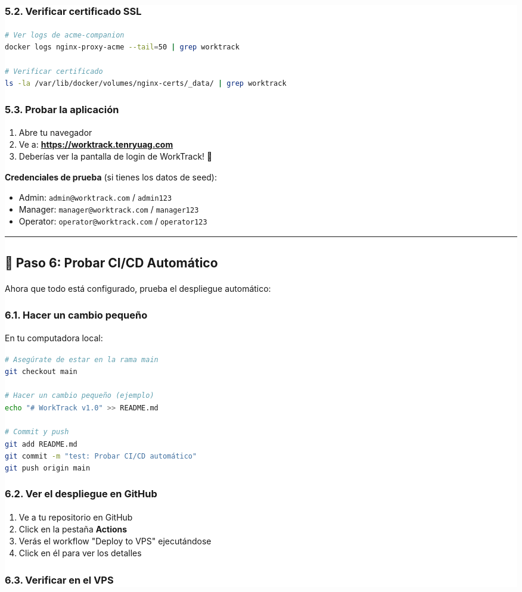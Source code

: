 ### 5.2. Verificar certificado SSL

```bash
# Ver logs de acme-companion
docker logs nginx-proxy-acme --tail=50 | grep worktrack

# Verificar certificado
ls -la /var/lib/docker/volumes/nginx-certs/_data/ | grep worktrack
```

### 5.3. Probar la aplicación

1. Abre tu navegador
2. Ve a: **https://worktrack.tenryuag.com**
3. Deberías ver la pantalla de login de WorkTrack! 🎉

**Credenciales de prueba** (si tienes los datos de seed):
- Admin: `admin@worktrack.com` / `admin123`
- Manager: `manager@worktrack.com` / `manager123`
- Operator: `operator@worktrack.com` / `operator123`

---

## 🔄 Paso 6: Probar CI/CD Automático

Ahora que todo está configurado, prueba el despliegue automático:

### 6.1. Hacer un cambio pequeño

En tu computadora local:

```bash
# Asegúrate de estar en la rama main
git checkout main

# Hacer un cambio pequeño (ejemplo)
echo "# WorkTrack v1.0" >> README.md

# Commit y push
git add README.md
git commit -m "test: Probar CI/CD automático"
git push origin main
```

### 6.2. Ver el despliegue en GitHub

1. Ve a tu repositorio en GitHub
2. Click en la pestaña **Actions**
3. Verás el workflow "Deploy to VPS" ejecutándose
4. Click en él para ver los detalles

### 6.3. Verificar en el VPS
